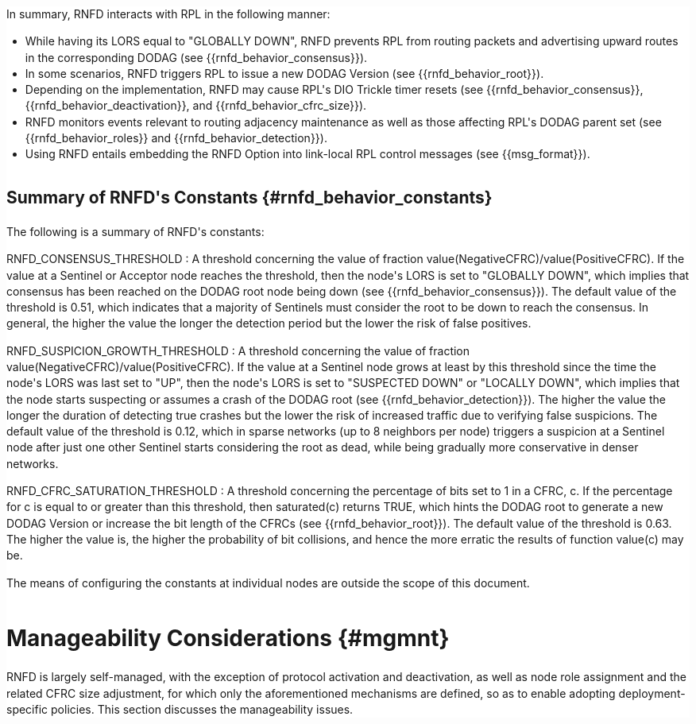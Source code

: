 In summary, RNFD interacts with RPL in the following manner:

- While having its LORS equal to "GLOBALLY DOWN", RNFD prevents RPL from routing packets and advertising upward routes in the corresponding DODAG (see {{rnfd_behavior_consensus}}).
- In some scenarios, RNFD triggers RPL to issue a new DODAG Version (see {{rnfd_behavior_root}}).
- Depending on the implementation, RNFD may cause RPL's DIO Trickle timer resets (see {{rnfd_behavior_consensus}}, {{rnfd_behavior_deactivation}}, and {{rnfd_behavior_cfrc_size}}).
- RNFD monitors events relevant to routing adjacency maintenance as well as those affecting RPL's DODAG parent set (see {{rnfd_behavior_roles}} and {{rnfd_behavior_detection}}).
- Using RNFD entails embedding the RNFD Option into link-local RPL control messages (see {{msg_format}}).


## Summary of RNFD's Constants {#rnfd_behavior_constants}

The following is a summary of RNFD's constants:

RNFD_CONSENSUS_THRESHOLD
: A threshold concerning the value of fraction value(NegativeCFRC)/value(PositiveCFRC). If the value at a Sentinel or Acceptor node reaches the threshold, then the node's LORS is set to "GLOBALLY DOWN", which implies that consensus has been reached on the DODAG root node being down (see {{rnfd_behavior_consensus}}). The default value of the threshold is 0.51, which indicates that a majority of Sentinels must consider the root to be down to reach the consensus. In general, the higher the value the longer the detection period but the lower the risk of false positives.

RNFD_SUSPICION_GROWTH_THRESHOLD
: A threshold concerning the value of fraction value(NegativeCFRC)/value(PositiveCFRC). If the value at a Sentinel node grows at least by this threshold since the time the node's LORS was last set to "UP", then the node's LORS is set to "SUSPECTED DOWN" or "LOCALLY DOWN", which implies that the node starts suspecting or assumes a crash of the DODAG root (see {{rnfd_behavior_detection}}). The higher the value the longer the duration of detecting true crashes but the lower the risk of increased traffic due to verifying false suspicions. The default value of the threshold is 0.12, which in sparse networks (up to 8 neighbors per node) triggers a suspicion at a Sentinel node after just one other Sentinel starts considering the root as dead, while being gradually more conservative in denser networks.

RNFD_CFRC_SATURATION_THRESHOLD
: A threshold concerning the percentage of bits set to 1 in a CFRC, c. If the percentage for c is equal to or greater than this threshold, then saturated(c) returns TRUE, which hints the DODAG root to generate a new DODAG Version or increase the bit length of the CFRCs (see {{rnfd_behavior_root}}). The default value of the threshold is 0.63. The higher the value is, the higher the probability of bit collisions, and hence the more erratic the results of function value(c) may be.

The means of configuring the constants at individual nodes are outside the scope of this document.



# Manageability Considerations {#mgmnt}

RNFD is largely self-managed, with the exception of protocol activation and deactivation, as well as node role assignment and the related CFRC size adjustment, for which only the aforementioned mechanisms are defined, so as to enable adopting deployment-specific policies.
This section discusses the manageability issues.
